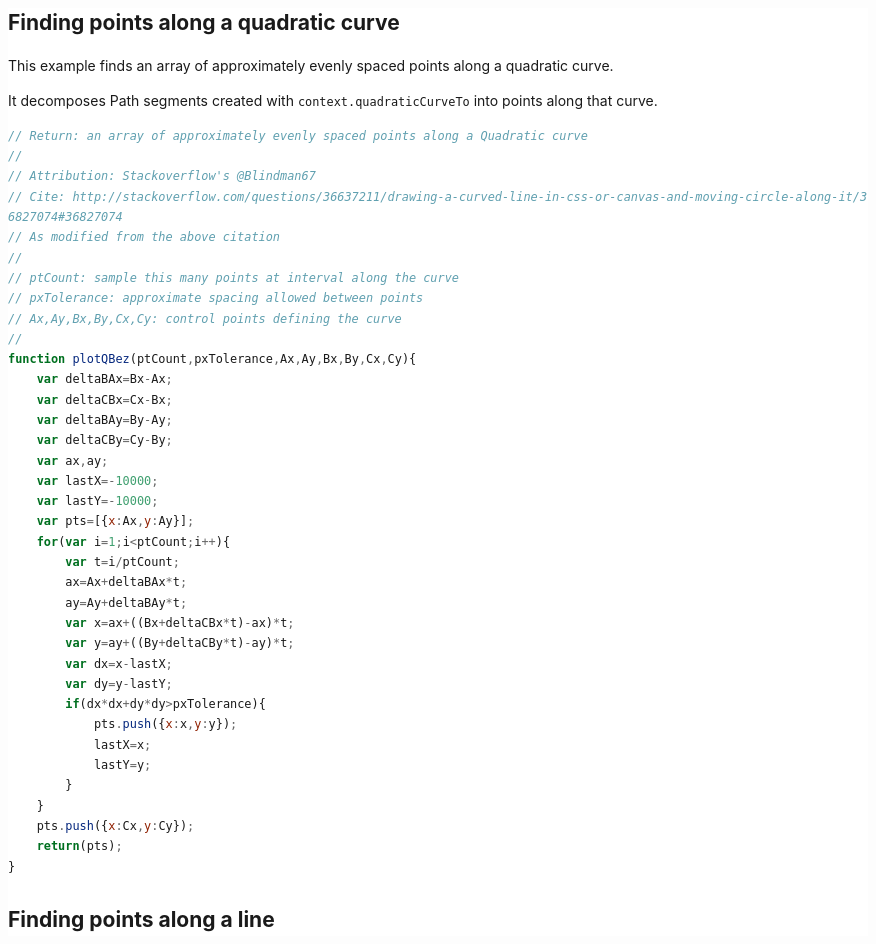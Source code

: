 

## Finding points along a quadratic curve


This example finds an array of approximately evenly spaced points along a quadratic curve.

It decomposes Path segments created with `context.quadraticCurveTo` into points along that curve.

```js
// Return: an array of approximately evenly spaced points along a Quadratic curve
//
// Attribution: Stackoverflow's @Blindman67
// Cite: http://stackoverflow.com/questions/36637211/drawing-a-curved-line-in-css-or-canvas-and-moving-circle-along-it/36827074#36827074
// As modified from the above citation
//
// ptCount: sample this many points at interval along the curve
// pxTolerance: approximate spacing allowed between points
// Ax,Ay,Bx,By,Cx,Cy: control points defining the curve
//
function plotQBez(ptCount,pxTolerance,Ax,Ay,Bx,By,Cx,Cy){
    var deltaBAx=Bx-Ax;
    var deltaCBx=Cx-Bx;
    var deltaBAy=By-Ay;
    var deltaCBy=Cy-By;
    var ax,ay;
    var lastX=-10000;
    var lastY=-10000;
    var pts=[{x:Ax,y:Ay}];
    for(var i=1;i<ptCount;i++){
        var t=i/ptCount;
        ax=Ax+deltaBAx*t;
        ay=Ay+deltaBAy*t;
        var x=ax+((Bx+deltaCBx*t)-ax)*t;
        var y=ay+((By+deltaCBy*t)-ay)*t;
        var dx=x-lastX;
        var dy=y-lastY;
        if(dx*dx+dy*dy>pxTolerance){
            pts.push({x:x,y:y});
            lastX=x;
            lastY=y;
        }
    }
    pts.push({x:Cx,y:Cy});
    return(pts);
}

```



## Finding points along a line
